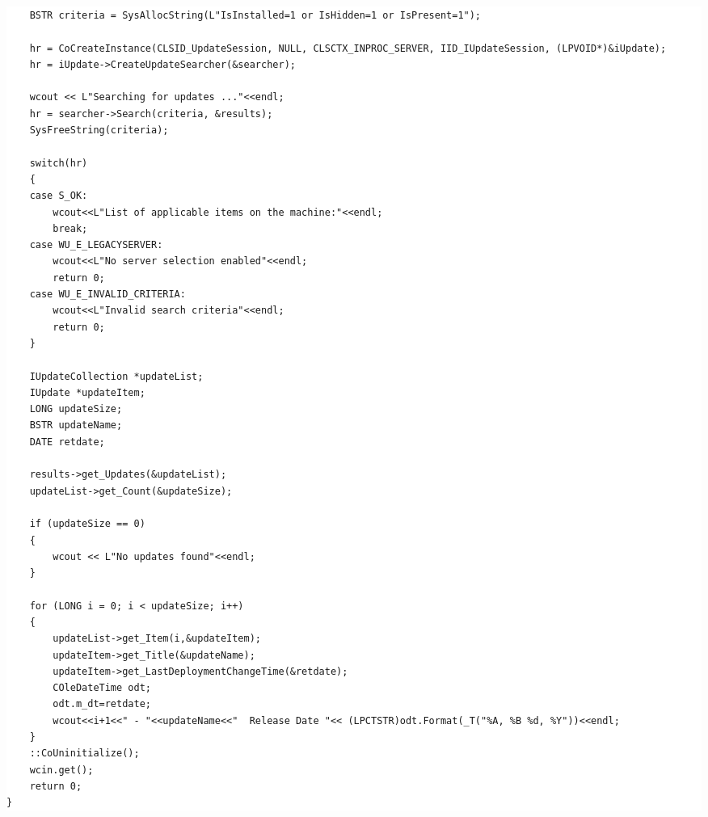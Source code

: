 ```
    BSTR criteria = SysAllocString(L"IsInstalled=1 or IsHidden=1 or IsPresent=1");

    hr = CoCreateInstance(CLSID_UpdateSession, NULL, CLSCTX_INPROC_SERVER, IID_IUpdateSession, (LPVOID*)&iUpdate);
    hr = iUpdate->CreateUpdateSearcher(&searcher);

    wcout << L"Searching for updates ..."<<endl;
    hr = searcher->Search(criteria, &results); 
    SysFreeString(criteria);

    switch(hr)
    {
    case S_OK:
        wcout<<L"List of applicable items on the machine:"<<endl;
        break;
    case WU_E_LEGACYSERVER:
        wcout<<L"No server selection enabled"<<endl;
        return 0;
    case WU_E_INVALID_CRITERIA:
        wcout<<L"Invalid search criteria"<<endl;
        return 0;
    }

    IUpdateCollection *updateList;
    IUpdate *updateItem;
    LONG updateSize;
    BSTR updateName;
    DATE retdate;

    results->get_Updates(&updateList);
    updateList->get_Count(&updateSize);

    if (updateSize == 0)
    {
        wcout << L"No updates found"<<endl;
    }

    for (LONG i = 0; i < updateSize; i++)
    {
        updateList->get_Item(i,&updateItem);
        updateItem->get_Title(&updateName);
        updateItem->get_LastDeploymentChangeTime(&retdate);
        COleDateTime odt;
        odt.m_dt=retdate;
        wcout<<i+1<<" - "<<updateName<<"  Release Date "<< (LPCTSTR)odt.Format(_T("%A, %B %d, %Y"))<<endl;
    }
    ::CoUninitialize();
    wcin.get();
    return 0;
} 
```
